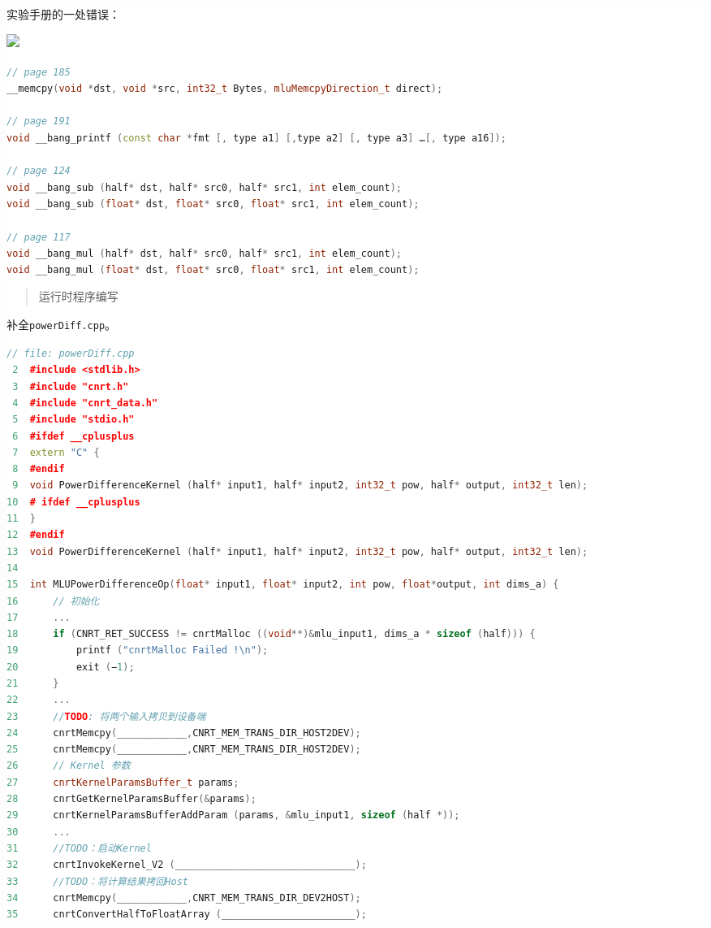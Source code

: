 

实验手册的一处错误：

![](https://img.sanzo.top/img/znjs/image-20211204130448896.png)



```cpp
// page 185
__memcpy(void *dst, void *src, int32_t Bytes, mluMemcpyDirection_t direct);

// page 191
void __bang_printf (const char *fmt [, type a1] [,type a2] [, type a3] …[, type a16]);

// page 124
void __bang_sub (half* dst, half* src0, half* src1, int elem_count);
void __bang_sub (float* dst, float* src0, float* src1, int elem_count);

// page 117
void __bang_mul (half* dst, half* src0, half* src1, int elem_count);
void __bang_mul (float* dst, float* src0, float* src1, int elem_count);
```



> 运行时程序编写

补全`powerDiff.cpp`。

```cpp
// file: powerDiff.cpp
 2  #include <stdlib.h>
 3  #include "cnrt.h"
 4  #include "cnrt_data.h"
 5  #include "stdio.h"
 6  #ifdef __cplusplus
 7  extern "C" {
 8  #endif
 9  void PowerDifferenceKernel (half* input1, half* input2, int32_t pow, half* output, int32_t len);
10  # ifdef __cplusplus
11  }
12  #endif
13  void PowerDifferenceKernel (half* input1, half* input2, int32_t pow, half* output, int32_t len);
14  
15  int MLUPowerDifferenceOp(float* input1, float* input2, int pow, float*output, int dims_a) {
16      // 初始化
17      ...
18      if (CNRT_RET_SUCCESS != cnrtMalloc ((void**)&mlu_input1, dims_a * sizeof (half))) {
19          printf ("cnrtMalloc Failed !\n");
20          exit (−1);
21      }
22      ...
23      //TODO: 将两个输入拷贝到设备端
24      cnrtMemcpy(____________,CNRT_MEM_TRANS_DIR_HOST2DEV);
25      cnrtMemcpy(____________,CNRT_MEM_TRANS_DIR_HOST2DEV);
26      // Kernel 参数
27      cnrtKernelParamsBuffer_t params;
28      cnrtGetKernelParamsBuffer(&params);
29      cnrtKernelParamsBufferAddParam (params, &mlu_input1, sizeof (half *));
30      ...
31      //TODO：启动Kernel
32      cnrtInvokeKernel_V2 (_______________________________);
33      //TODO：将计算结果拷回Host
34      cnrtMemcpy(____________,CNRT_MEM_TRANS_DIR_DEV2HOST);
35      cnrtConvertHalfToFloatArray (_______________________);
```
